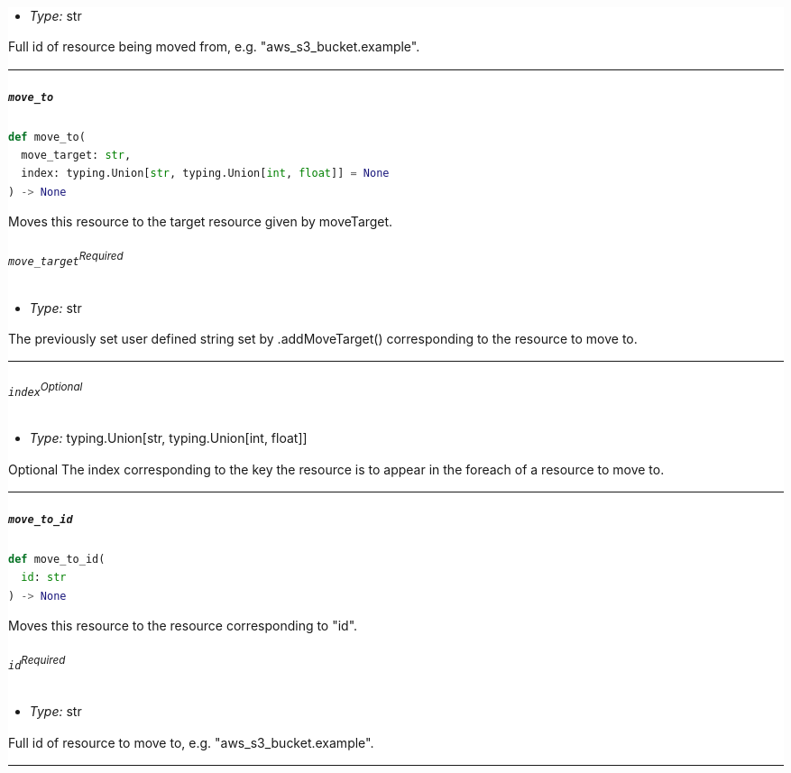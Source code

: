 - *Type:* str

Full id of resource being moved from, e.g. "aws_s3_bucket.example".

---

##### `move_to` <a name="move_to" id="@cdktf/provider-azurerm.networkInterface.NetworkInterface.moveTo"></a>

```python
def move_to(
  move_target: str,
  index: typing.Union[str, typing.Union[int, float]] = None
) -> None
```

Moves this resource to the target resource given by moveTarget.

###### `move_target`<sup>Required</sup> <a name="move_target" id="@cdktf/provider-azurerm.networkInterface.NetworkInterface.moveTo.parameter.moveTarget"></a>

- *Type:* str

The previously set user defined string set by .addMoveTarget() corresponding to the resource to move to.

---

###### `index`<sup>Optional</sup> <a name="index" id="@cdktf/provider-azurerm.networkInterface.NetworkInterface.moveTo.parameter.index"></a>

- *Type:* typing.Union[str, typing.Union[int, float]]

Optional The index corresponding to the key the resource is to appear in the foreach of a resource to move to.

---

##### `move_to_id` <a name="move_to_id" id="@cdktf/provider-azurerm.networkInterface.NetworkInterface.moveToId"></a>

```python
def move_to_id(
  id: str
) -> None
```

Moves this resource to the resource corresponding to "id".

###### `id`<sup>Required</sup> <a name="id" id="@cdktf/provider-azurerm.networkInterface.NetworkInterface.moveToId.parameter.id"></a>

- *Type:* str

Full id of resource to move to, e.g. "aws_s3_bucket.example".

---